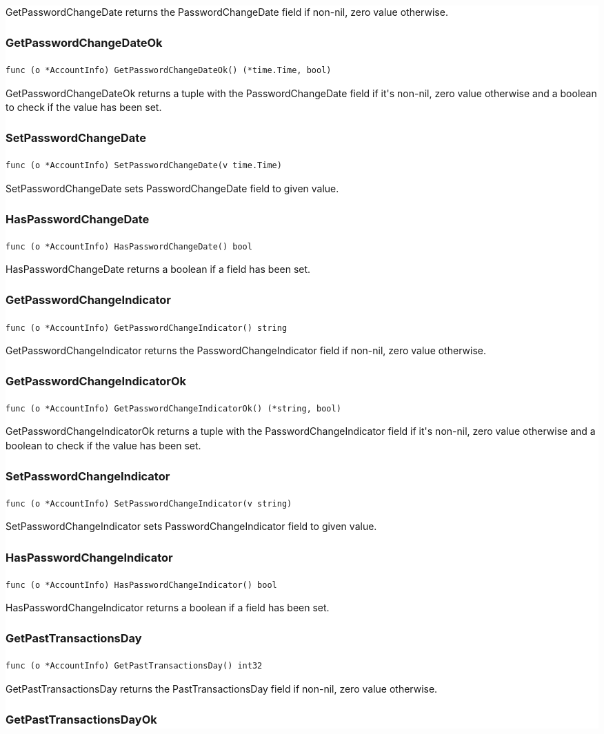 GetPasswordChangeDate returns the PasswordChangeDate field if non-nil, zero value otherwise.

### GetPasswordChangeDateOk

`func (o *AccountInfo) GetPasswordChangeDateOk() (*time.Time, bool)`

GetPasswordChangeDateOk returns a tuple with the PasswordChangeDate field if it's non-nil, zero value otherwise
and a boolean to check if the value has been set.

### SetPasswordChangeDate

`func (o *AccountInfo) SetPasswordChangeDate(v time.Time)`

SetPasswordChangeDate sets PasswordChangeDate field to given value.

### HasPasswordChangeDate

`func (o *AccountInfo) HasPasswordChangeDate() bool`

HasPasswordChangeDate returns a boolean if a field has been set.

### GetPasswordChangeIndicator

`func (o *AccountInfo) GetPasswordChangeIndicator() string`

GetPasswordChangeIndicator returns the PasswordChangeIndicator field if non-nil, zero value otherwise.

### GetPasswordChangeIndicatorOk

`func (o *AccountInfo) GetPasswordChangeIndicatorOk() (*string, bool)`

GetPasswordChangeIndicatorOk returns a tuple with the PasswordChangeIndicator field if it's non-nil, zero value otherwise
and a boolean to check if the value has been set.

### SetPasswordChangeIndicator

`func (o *AccountInfo) SetPasswordChangeIndicator(v string)`

SetPasswordChangeIndicator sets PasswordChangeIndicator field to given value.

### HasPasswordChangeIndicator

`func (o *AccountInfo) HasPasswordChangeIndicator() bool`

HasPasswordChangeIndicator returns a boolean if a field has been set.

### GetPastTransactionsDay

`func (o *AccountInfo) GetPastTransactionsDay() int32`

GetPastTransactionsDay returns the PastTransactionsDay field if non-nil, zero value otherwise.

### GetPastTransactionsDayOk
